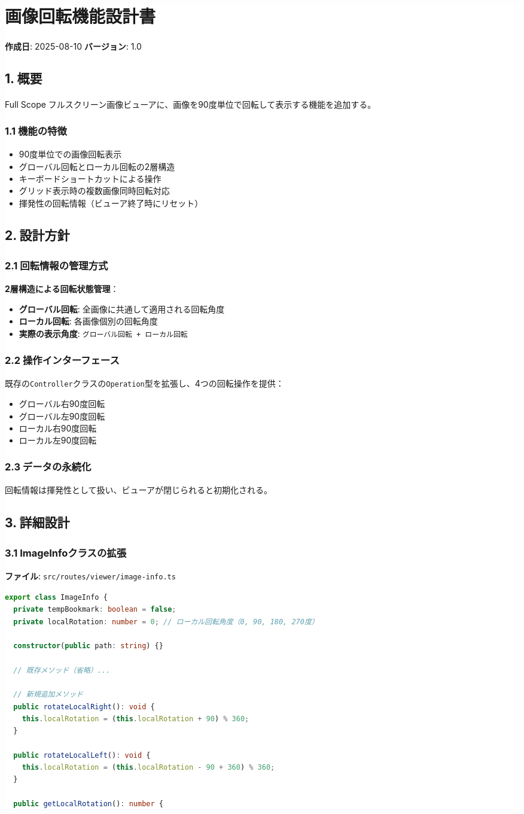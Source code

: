 # 画像回転機能設計書

**作成日**: 2025-08-10
**バージョン**: 1.0

## 1. 概要

Full Scope フルスクリーン画像ビューアに、画像を90度単位で回転して表示する機能を追加する。

### 1.1 機能の特徴
- 90度単位での画像回転表示
- グローバル回転とローカル回転の2層構造
- キーボードショートカットによる操作
- グリッド表示時の複数画像同時回転対応
- 揮発性の回転情報（ビューア終了時にリセット）

## 2. 設計方針

### 2.1 回転情報の管理方式

**2層構造による回転状態管理**：
- **グローバル回転**: 全画像に共通して適用される回転角度
- **ローカル回転**: 各画像個別の回転角度
- **実際の表示角度**: `グローバル回転 + ローカル回転`

### 2.2 操作インターフェース

既存の`Controller`クラスの`Operation`型を拡張し、4つの回転操作を提供：
- グローバル右90度回転
- グローバル左90度回転  
- ローカル右90度回転
- ローカル左90度回転

### 2.3 データの永続化

回転情報は揮発性として扱い、ビューアが閉じられると初期化される。

## 3. 詳細設計

### 3.1 ImageInfoクラスの拡張

**ファイル**: `src/routes/viewer/image-info.ts`

```typescript
export class ImageInfo {
  private tempBookmark: boolean = false;
  private localRotation: number = 0; // ローカル回転角度（0, 90, 180, 270度）

  constructor(public path: string) {}

  // 既存メソッド（省略）...

  // 新規追加メソッド
  public rotateLocalRight(): void {
    this.localRotation = (this.localRotation + 90) % 360;
  }

  public rotateLocalLeft(): void {
    this.localRotation = (this.localRotation - 90 + 360) % 360;
  }

  public getLocalRotation(): number {
```